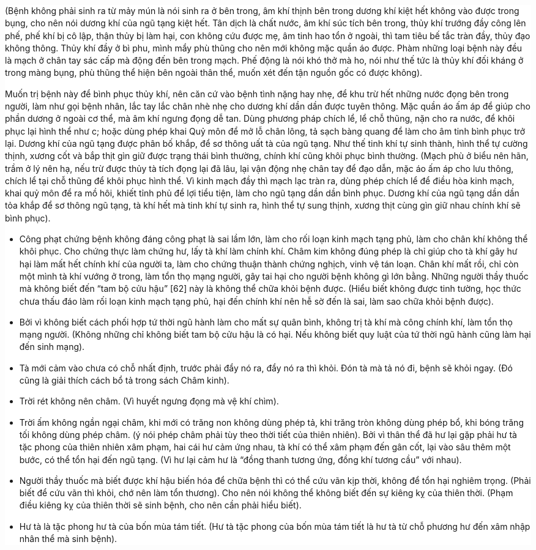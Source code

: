 (Bệnh không phải sinh ra từ mảy mún là nói sinh ra ở bên trong, âm khí thịnh bên trong dương khí kiệt hết không vào được trong bụng, cho nên nói dương khí của ngũ tạng kiệt hết. Tân dịch là chất nước, âm khí súc tích bên trong, thủy khí trướng đầy công lên phế, phế khí bị cô lập, thận thủy bị làm hại, con không cứu được mẹ, âm tinh hao tổn ở ngoài, thì tam tiêu bế tắc tràn đầy, thủy đạo không thông. Thủy khí đầy ở bì phu, mình mẩy phù thũng cho nên mới không mặc quần áo được. Phàm những loại bệnh này đều là mạch ở chân tay sác cấp mà động đến bên trong mạch. Phế động là nói khó thở mà ho, nói như thế tức là thủy khí đối kháng ở trong màng bụng, phù thũng thể hiện bên ngoài thân thể, muốn xét đến tận nguồn gốc có được không).

Muốn trị bệnh này để bình phục thủy khí, nên căn cứ vào bệnh tình nặng hay nhẹ, để khu trừ hết những nước đọng bên trong người, làm như gọi bệnh nhân, lắc tay lắc chân nhè nhẹ cho dương khí dần dần được tuyên thông. Mặc quần áo ấm áp để giúp cho phần dương ở ngoài cơ thể, mà âm khí ngưng đọng dễ tan. Dùng phương pháp chích lể, lể chỗ thũng, nặn cho ra nước, để khôi phục lại hình thể như c; hoặc dùng phép khai Quỷ môn để mở lỗ chân lông, tả sạch bàng quang để làm cho âm tinh bình phục trở lại. Dương khí của ngũ tạng được phân bố khắp, để sơ thông uất tà của ngũ tạng. Như thế tinh khí tự sinh thành, hình thể tự cường thịnh, xương cốt và bắp thịt gìn giữ được trạng thái bình thường, chính khí cũng khôi phục bình thường. (Mạch phù ở biểu nên hãn, trầm ở lý nên hạ, nếu trừ được thủy tà tích đọng lại đã lâu, lại vận động nhẹ chân tay để đạo dẫn, mặc áo ấm áp cho lưu thông, chích lể tại chỗ thũng để khôi phục hình thể. Vì kinh mạch đầy thì mạch lạc tràn ra, dùng phép chích lể để điều hòa kinh mạch, khai quỷ môn để ra mồ hôi, khiết tỉnh phủ để lợi tiểu tiện, làm cho ngũ tạng dần dần bình phục. Dương khí của ngũ tạng dần dần tỏa khắp để sơ thông ngũ tạng, tà khí hết mà tinh khí tự sinh ra, hình thể tự sung thịnh, xương thịt cùng gìn giữ nhau chính khí sẽ bình phục).

-   Công phạt chứng bệnh không đáng công phạt là sai lầm lớn, làm cho rối loạn kinh mạch tạng phủ, làm cho chân khí không thể khôi phục. Cho chứng thực làm chứng hư, lấy tà khí làm chính khí. Châm kim không đúng phép là chỉ giúp cho tà khí gây hư hại làm mất hết chính khí của người ta, làm cho chứng thuận thành chứng nghịch, vinh vệ tán loạn. Chân khí mất rồi, chỉ còn một mình tà khí vướng ở trong, làm tổn thọ mạng người, gây tai hại cho người bệnh không gì lớn bằng. Những người thầy thuốc mà không biết đến “tam bộ cửu hậu” [62] này là không thể chữa khỏi bệnh được. (Hiểu biết không được tinh tường, học thức chưa thấu đáo làm rối loạn kinh mạch tạng phủ, hại đến chính khí nên hễ sờ đến là sai, làm sao chữa khỏi bệnh được).

-   Bởi vì không biết cách phối hợp tứ thời ngũ hành làm cho mất sự quân bình, không trị tà khí mà công chính khí, làm tổn thọ mạng người. (Không những chỉ không biết tam bộ cửu hậu là có hại. Nếu không biết quy luật của tứ thời ngũ hành cũng làm hại đến sinh mạng).

-   Tà mới cảm vào chưa có chỗ nhất định, trước phải đẩy nó ra, đẩy nó ra thì khỏi. Đón tà mà tả nó đi, bệnh sẽ khỏi ngay. (Đó cũng là giải thích cách bổ tả trong sách Châm kinh).

-   Trời rét không nên châm. (Vì huyết ngưng đọng mà vệ khí chìm).

-   Trời ấm không ngần ngại châm, khi mới có trăng non không dùng phép tả, khi trăng tròn không dùng phép bổ, khi bóng trăng tối không dùng phép châm. (ý nói phép châm phải tùy theo thời tiết của thiên nhiên). Bởi vì thân thể đã hư lại gặp phải hư tà tặc phong của thiên nhiên xâm phạm, hai cái hư cảm ứng nhau, tà khí có thể xâm phạm đến gân cốt, lại vào sâu thêm một bước, có thể tổn hại đến ngũ tạng. (Vì hư lại cảm hư là “đồng thanh tương ứng, đồng khí tương cầu” với nhau).

-   Người thầy thuốc mà biết được khí hậu biến hóa để chữa bệnh thì có thể cứu vãn kịp thời, không để tổn hại nghiêm trọng. (Phải biết để cứu vãn thì khỏi, chớ nên làm tổn thương). Cho nên nói không thể không biết đến sự kiêng kỵ của thiên thời. (Phạm điều kiêng kỵ của thiên thời sẽ sinh bệnh, cho nên cần phải hiểu biết).

-   Hư tà là tặc phong hư tà của bốn mùa tám tiết. (Hư tà tặc phong của bốn mùa tám tiết là hư tà từ chỗ phương hư đến xâm nhập nhân thể mà sinh bệnh).
